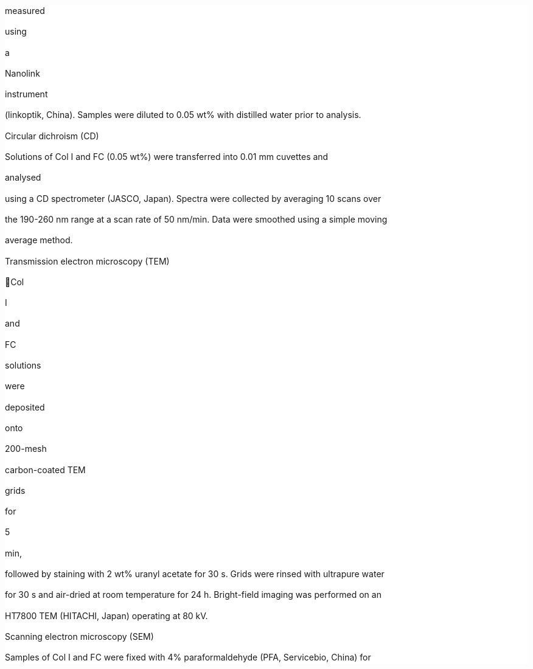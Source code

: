 measured

using

a

Nanolink

instrument

 (linkoptik, China). Samples were diluted to 0.05 wt% with distilled water prior to analysis.



 Circular dichroism (CD)

 Solutions of Col I and FC (0.05 wt%) were transferred into 0.01 mm cuvettes and

analysed

 using a CD spectrometer (JASCO, Japan). Spectra were collected by averaging 10 scans over

 the 190-260 nm range at a scan rate of 50 nm/min. Data were smoothed using a simple moving

 average method.

 Transmission electron microscopy (TEM)

 Col

I

and

FC

solutions

were

deposited

onto

200-mesh

carbon-coated TEM

grids

for

5

min,

 followed by staining with 2 wt% uranyl acetate for 30 s. Grids were rinsed with ultrapure water

 for 30 s and air-dried at room temperature for 24 h. Bright-field imaging was performed on an

 HT7800 TEM (HITACHI, Japan) operating at 80 kV.

 Scanning electron microscopy (SEM)

 Samples of Col I and FC were fixed with 4% paraformaldehyde (PFA, Servicebio, China) for
